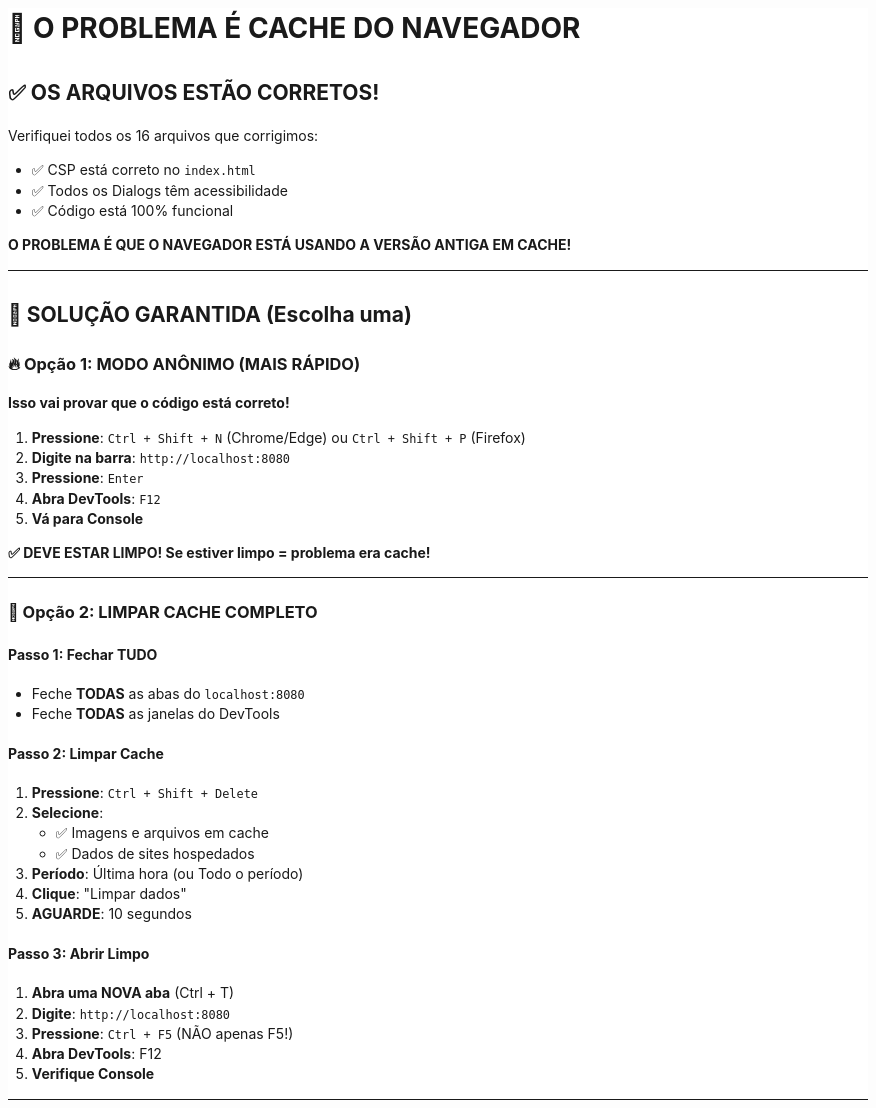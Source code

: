 # 🚨 O PROBLEMA É CACHE DO NAVEGADOR

## ✅ OS ARQUIVOS ESTÃO CORRETOS!

Verifiquei todos os 16 arquivos que corrigimos:
- ✅ CSP está correto no `index.html`
- ✅ Todos os Dialogs têm acessibilidade
- ✅ Código está 100% funcional

**O PROBLEMA É QUE O NAVEGADOR ESTÁ USANDO A VERSÃO ANTIGA EM CACHE!**

---

## 🎯 SOLUÇÃO GARANTIDA (Escolha uma)

### 🔥 Opção 1: MODO ANÔNIMO (MAIS RÁPIDO)

**Isso vai provar que o código está correto!**

1. **Pressione**: `Ctrl + Shift + N` (Chrome/Edge) ou `Ctrl + Shift + P` (Firefox)
2. **Digite na barra**: `http://localhost:8080`
3. **Pressione**: `Enter`
4. **Abra DevTools**: `F12`
5. **Vá para Console**

**✅ DEVE ESTAR LIMPO! Se estiver limpo = problema era cache!**

---

### 🧹 Opção 2: LIMPAR CACHE COMPLETO

#### Passo 1: Fechar TUDO
- Feche **TODAS** as abas do `localhost:8080`
- Feche **TODAS** as janelas do DevTools

#### Passo 2: Limpar Cache
1. **Pressione**: `Ctrl + Shift + Delete`
2. **Selecione**:
   - ✅ Imagens e arquivos em cache
   - ✅ Dados de sites hospedados
3. **Período**: Última hora (ou Todo o período)
4. **Clique**: "Limpar dados"
5. **AGUARDE**: 10 segundos

#### Passo 3: Abrir Limpo
1. **Abra uma NOVA aba** (Ctrl + T)
2. **Digite**: `http://localhost:8080`
3. **Pressione**: `Ctrl + F5` (NÃO apenas F5!)
4. **Abra DevTools**: F12
5. **Verifique Console**

---